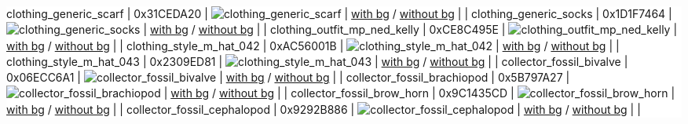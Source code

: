 clothing_generic_scarf | 0x31CEDA20 | ![clothing_generic_scarf](http://femga.com/images/samples/ui_textures/ui_textures_mp/inventory_items_mp/clothing_generic_scarf.png) | [with bg](http://femga.com/images/samples/ui_textures/ui_textures_mp/inventory_items_mp/clothing_generic_scarf.png) / [without bg](http://femga.com/images/samples/ui_textures_no_bg/ui_textures_mp/inventory_items_mp/clothing_generic_scarf.png)
 |  | 
clothing_generic_socks | 0x1D1F7464 | ![clothing_generic_socks](http://femga.com/images/samples/ui_textures/ui_textures_mp/inventory_items_mp/clothing_generic_socks.png) | [with bg](http://femga.com/images/samples/ui_textures/ui_textures_mp/inventory_items_mp/clothing_generic_socks.png) / [without bg](http://femga.com/images/samples/ui_textures_no_bg/ui_textures_mp/inventory_items_mp/clothing_generic_socks.png)
 |  | 
clothing_outfit_mp_ned_kelly | 0xCE8C495E | ![clothing_outfit_mp_ned_kelly](http://femga.com/images/samples/ui_textures/ui_textures_mp/inventory_items_mp/clothing_outfit_mp_ned_kelly.png) | [with bg](http://femga.com/images/samples/ui_textures/ui_textures_mp/inventory_items_mp/clothing_outfit_mp_ned_kelly.png) / [without bg](http://femga.com/images/samples/ui_textures_no_bg/ui_textures_mp/inventory_items_mp/clothing_outfit_mp_ned_kelly.png)
 |  | 
clothing_style_m_hat_042 | 0xAC56001B | ![clothing_style_m_hat_042](http://femga.com/images/samples/ui_textures/ui_textures_mp/inventory_items_mp/clothing_style_m_hat_042.png) | [with bg](http://femga.com/images/samples/ui_textures/ui_textures_mp/inventory_items_mp/clothing_style_m_hat_042.png) / [without bg](http://femga.com/images/samples/ui_textures_no_bg/ui_textures_mp/inventory_items_mp/clothing_style_m_hat_042.png)
 |  | 
clothing_style_m_hat_043 | 0x2309ED81 | ![clothing_style_m_hat_043](http://femga.com/images/samples/ui_textures/ui_textures_mp/inventory_items_mp/clothing_style_m_hat_043.png) | [with bg](http://femga.com/images/samples/ui_textures/ui_textures_mp/inventory_items_mp/clothing_style_m_hat_043.png) / [without bg](http://femga.com/images/samples/ui_textures_no_bg/ui_textures_mp/inventory_items_mp/clothing_style_m_hat_043.png)
 |  | 
collector_fossil_bivalve | 0x06ECC6A1 | ![collector_fossil_bivalve](http://femga.com/images/samples/ui_textures/ui_textures_mp/inventory_items_mp/collector_fossil_bivalve.png) | [with bg](http://femga.com/images/samples/ui_textures/ui_textures_mp/inventory_items_mp/collector_fossil_bivalve.png) / [without bg](http://femga.com/images/samples/ui_textures_no_bg/ui_textures_mp/inventory_items_mp/collector_fossil_bivalve.png)
 |  | 
collector_fossil_brachiopod | 0x5B797A27 | ![collector_fossil_brachiopod](http://femga.com/images/samples/ui_textures/ui_textures_mp/inventory_items_mp/collector_fossil_brachiopod.png) | [with bg](http://femga.com/images/samples/ui_textures/ui_textures_mp/inventory_items_mp/collector_fossil_brachiopod.png) / [without bg](http://femga.com/images/samples/ui_textures_no_bg/ui_textures_mp/inventory_items_mp/collector_fossil_brachiopod.png)
 |  | 
collector_fossil_brow_horn | 0x9C1435CD | ![collector_fossil_brow_horn](http://femga.com/images/samples/ui_textures/ui_textures_mp/inventory_items_mp/collector_fossil_brow_horn.png) | [with bg](http://femga.com/images/samples/ui_textures/ui_textures_mp/inventory_items_mp/collector_fossil_brow_horn.png) / [without bg](http://femga.com/images/samples/ui_textures_no_bg/ui_textures_mp/inventory_items_mp/collector_fossil_brow_horn.png)
 |  | 
collector_fossil_cephalopod | 0x9292B886 | ![collector_fossil_cephalopod](http://femga.com/images/samples/ui_textures/ui_textures_mp/inventory_items_mp/collector_fossil_cephalopod.png) | [with bg](http://femga.com/images/samples/ui_textures/ui_textures_mp/inventory_items_mp/collector_fossil_cephalopod.png) / [without bg](http://femga.com/images/samples/ui_textures_no_bg/ui_textures_mp/inventory_items_mp/collector_fossil_cephalopod.png)
 |  | 